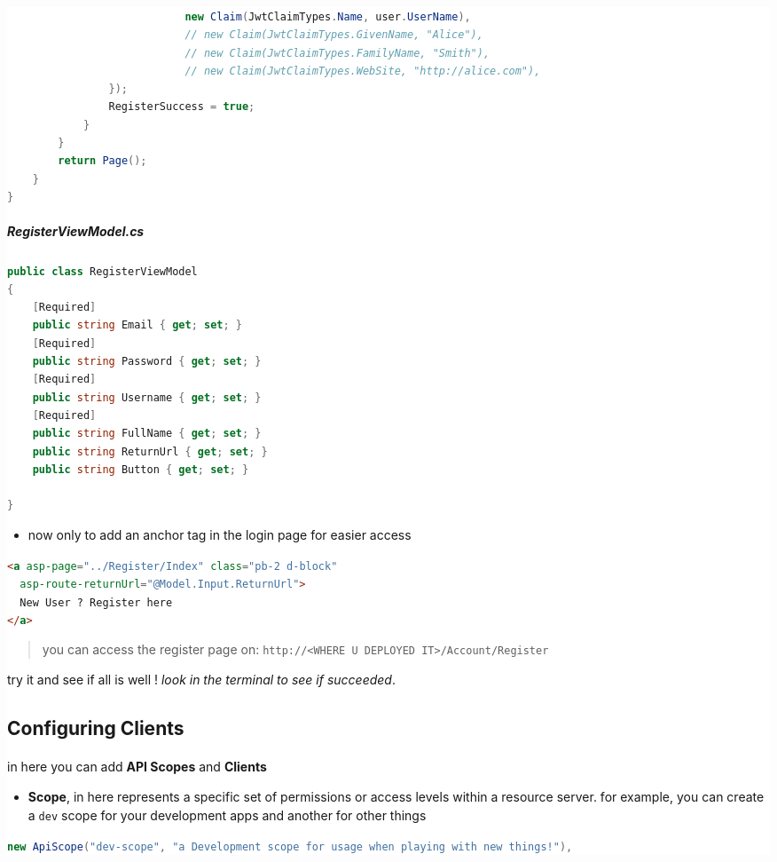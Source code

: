 ```c#
                            new Claim(JwtClaimTypes.Name, user.UserName),
                            // new Claim(JwtClaimTypes.GivenName, "Alice"),
                            // new Claim(JwtClaimTypes.FamilyName, "Smith"),
                            // new Claim(JwtClaimTypes.WebSite, "http://alice.com"),
                });
                RegisterSuccess = true;
            }
        }
        return Page();
    }
}
```
 
##### RegisterViewModel.cs
```c#
public class RegisterViewModel
{
    [Required]
    public string Email { get; set; }
    [Required]
    public string Password { get; set; }
    [Required]
    public string Username { get; set; }
    [Required]
    public string FullName { get; set; }
    public string ReturnUrl { get; set; }
    public string Button { get; set; }

}
```

- now only to add an anchor tag in the login page for easier access
```html
<a asp-page="../Register/Index" class="pb-2 d-block"
  asp-route-returnUrl="@Model.Input.ReturnUrl">
  New User ? Register here
</a>
```

> you can access the register page on: `http://<WHERE U DEPLOYED IT>/Account/Register`

try it and see if all is well ! *look in the terminal to see if succeeded*.

## Configuring Clients

in here you can add **API Scopes** and **Clients**
- **Scope**, in here represents a specific set of permissions or access levels within a resource server. 
for example, you can create a `dev` scope for your development apps and another for other things
```c#
new ApiScope("dev-scope", "a Development scope for usage when playing with new things!"),
```
